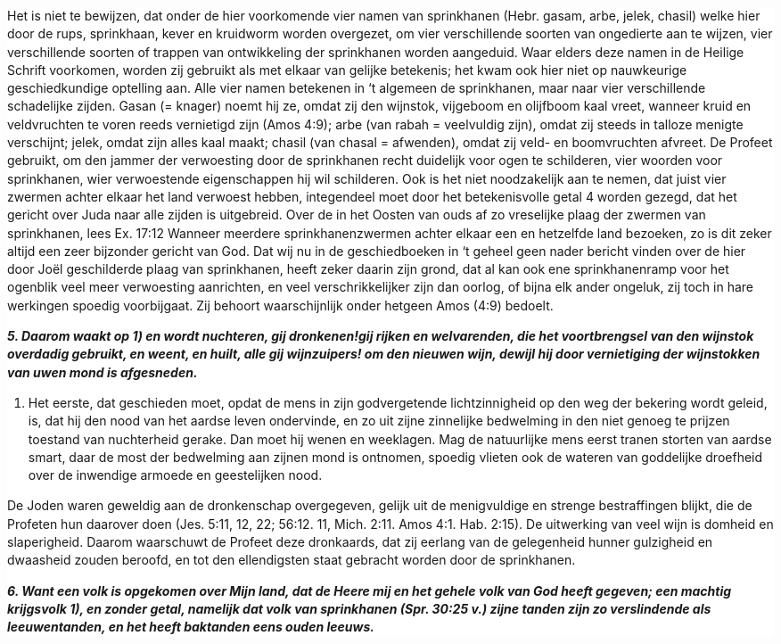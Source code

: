 Het is niet te bewijzen, dat onder de hier voorkomende vier namen van sprinkhanen (Hebr. gasam, arbe, jelek, chasil) welke hier door de rups, sprinkhaan, kever en kruidworm worden overgezet, om vier verschillende soorten van ongedierte aan te wijzen, vier verschillende soorten of trappen van ontwikkeling der sprinkhanen worden aangeduid. Waar elders deze namen in de Heilige Schrift voorkomen, worden zij gebruikt als met elkaar van gelijke betekenis; het kwam ook hier niet op nauwkeurige geschiedkundige optelling aan. Alle vier namen betekenen in ‘t algemeen de sprinkhanen, maar naar vier verschillende schadelijke zijden. Gasan (= knager) noemt hij ze, omdat zij den wijnstok, vijgeboom en olijfboom kaal vreet, wanneer kruid en veldvruchten te voren reeds vernietigd zijn (Amos 4:9); arbe (van rabah = veelvuldig zijn), omdat zij steeds in talloze menigte verschijnt; jelek, omdat zijn alles kaal maakt; chasil (van chasal = afwenden), omdat zij veld- en boomvruchten afvreet. De Profeet gebruikt, om den jammer der verwoesting door de sprinkhanen recht duidelijk voor ogen te schilderen, vier woorden voor sprinkhanen, wier verwoestende eigenschappen hij wil schilderen. Ook is het niet noodzakelijk aan te nemen, dat juist vier zwermen achter elkaar het land verwoest hebben, integendeel moet door het betekenisvolle getal 4 worden gezegd, dat het gericht over Juda naar alle zijden is uitgebreid. Over de in het Oosten van ouds af zo vreselijke plaag der zwermen van sprinkhanen, lees Ex. 17:12 Wanneer meerdere sprinkhanenzwermen achter elkaar een en hetzelfde land bezoeken, zo is dit zeker altijd een zeer bijzonder gericht van God. Dat wij nu in de geschiedboeken in ‘t geheel geen nader bericht vinden over de hier door Joël geschilderde plaag van sprinkhanen, heeft zeker daarin zijn grond, dat al kan ook ene sprinkhanenramp voor het ogenblik veel meer verwoesting aanrichten, en veel verschrikkelijker zijn dan oorlog, of bijna elk ander ongeluk, zij toch in hare werkingen spoedig voorbijgaat. Zij behoort waarschijnlijk onder hetgeen Amos (4:9) bedoelt.

***5. Daarom waakt op 1) en wordt nuchteren, gij dronkenen!gij rijken en welvarenden, die het voortbrengsel van den wijnstok overdadig gebruikt, en weent, en huilt, alle gij wijnzuipers! om den nieuwen wijn, dewijl hij door vernietiging der wijnstokken van uwen mond is afgesneden.***

1) Het eerste, dat geschieden moet, opdat de mens in zijn godvergetende lichtzinnigheid op den weg der bekering wordt geleid, is, dat hij den nood van het aardse leven ondervinde, en zo uit zijne zinnelijke bedwelming in den niet genoeg te prijzen toestand van nuchterheid gerake. Dan moet hij wenen en weeklagen. Mag de natuurlijke mens eerst tranen storten van aardse smart, daar de most der bedwelming aan zijnen mond is ontnomen, spoedig vlieten ook de wateren van goddelijke droefheid over de inwendige armoede en geestelijken nood.

De Joden waren geweldig aan de dronkenschap overgegeven, gelijk uit de menigvuldige en strenge bestraffingen blijkt, die de Profeten hun daarover doen (Jes. 5:11, 12, 22; 56:12. 11, Mich. 2:11. Amos 4:1. Hab. 2:15). De uitwerking van veel wijn is domheid en slaperigheid. Daarom waarschuwt de Profeet deze dronkaards, dat zij eerlang van de gelegenheid hunner gulzigheid en dwaasheid zouden beroofd, en tot den ellendigsten staat gebracht worden door de sprinkhanen.

***6. Want een volk is opgekomen over Mijn land, dat de Heere mij en het gehele volk van God heeft gegeven; een machtig krijgsvolk 1), en zonder getal, namelijk dat volk van sprinkhanen (Spr. 30:25 v.) zijne tanden zijn zo verslindende als leeuwentanden, en het heeft baktanden eens ouden leeuws.***
